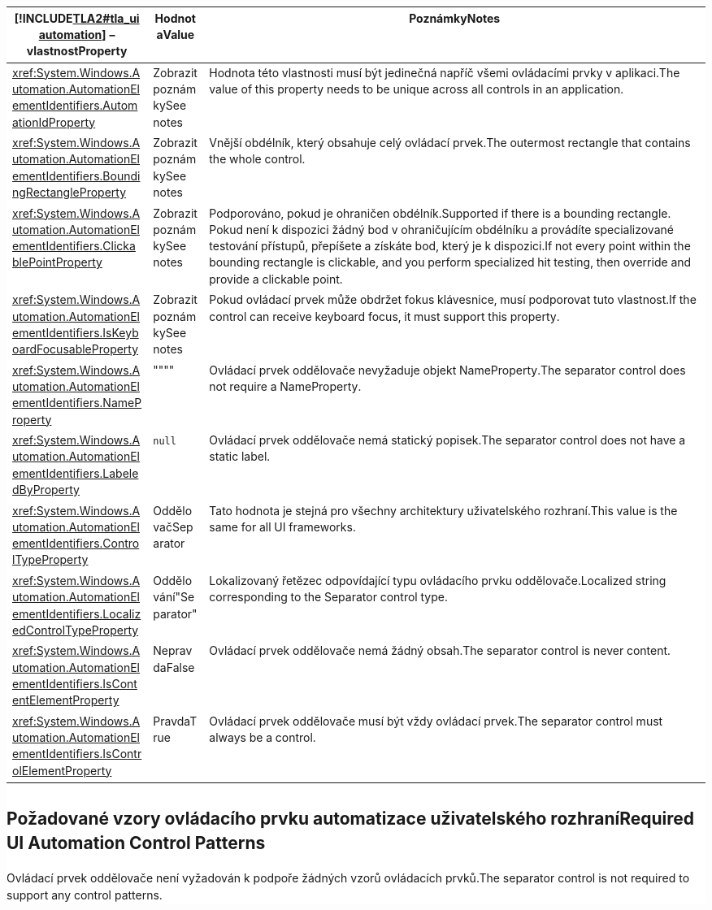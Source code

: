   
|[!INCLUDE[TLA2#tla_uiautomation](../../../includes/tla2sharptla-uiautomation-md.md)] <span data-ttu-id="6713b-123">– vlastnost</span><span class="sxs-lookup"><span data-stu-id="6713b-123">Property</span></span>|<span data-ttu-id="6713b-124">Hodnota</span><span class="sxs-lookup"><span data-stu-id="6713b-124">Value</span></span>|<span data-ttu-id="6713b-125">Poznámky</span><span class="sxs-lookup"><span data-stu-id="6713b-125">Notes</span></span>|  
|------------------------------------------------------------------------------------|-----------|-----------|  
|<xref:System.Windows.Automation.AutomationElementIdentifiers.AutomationIdProperty>|<span data-ttu-id="6713b-126">Zobrazit poznámky</span><span class="sxs-lookup"><span data-stu-id="6713b-126">See notes</span></span>|<span data-ttu-id="6713b-127">Hodnota této vlastnosti musí být jedinečná napříč všemi ovládacími prvky v aplikaci.</span><span class="sxs-lookup"><span data-stu-id="6713b-127">The value of this property needs to be unique across all controls in an application.</span></span>|  
|<xref:System.Windows.Automation.AutomationElementIdentifiers.BoundingRectangleProperty>|<span data-ttu-id="6713b-128">Zobrazit poznámky</span><span class="sxs-lookup"><span data-stu-id="6713b-128">See notes</span></span>|<span data-ttu-id="6713b-129">Vnější obdélník, který obsahuje celý ovládací prvek.</span><span class="sxs-lookup"><span data-stu-id="6713b-129">The outermost rectangle that contains the whole control.</span></span>|  
|<xref:System.Windows.Automation.AutomationElementIdentifiers.ClickablePointProperty>|<span data-ttu-id="6713b-130">Zobrazit poznámky</span><span class="sxs-lookup"><span data-stu-id="6713b-130">See notes</span></span>|<span data-ttu-id="6713b-131">Podporováno, pokud je ohraničen obdélník.</span><span class="sxs-lookup"><span data-stu-id="6713b-131">Supported if there is a bounding rectangle.</span></span> <span data-ttu-id="6713b-132">Pokud není k dispozici žádný bod v ohraničujícím obdélníku a provádíte specializované testování přístupů, přepíšete a získáte bod, který je k dispozici.</span><span class="sxs-lookup"><span data-stu-id="6713b-132">If not every point within the bounding rectangle is clickable, and you perform specialized hit testing, then override and provide a clickable point.</span></span>|  
|<xref:System.Windows.Automation.AutomationElementIdentifiers.IsKeyboardFocusableProperty>|<span data-ttu-id="6713b-133">Zobrazit poznámky</span><span class="sxs-lookup"><span data-stu-id="6713b-133">See notes</span></span>|<span data-ttu-id="6713b-134">Pokud ovládací prvek může obdržet fokus klávesnice, musí podporovat tuto vlastnost.</span><span class="sxs-lookup"><span data-stu-id="6713b-134">If the control can receive keyboard focus, it must support this property.</span></span>|  
|<xref:System.Windows.Automation.AutomationElementIdentifiers.NameProperty>|<span data-ttu-id="6713b-135">""</span><span class="sxs-lookup"><span data-stu-id="6713b-135">""</span></span>|<span data-ttu-id="6713b-136">Ovládací prvek oddělovače nevyžaduje objekt NameProperty.</span><span class="sxs-lookup"><span data-stu-id="6713b-136">The separator control does not require a NameProperty.</span></span>|  
|<xref:System.Windows.Automation.AutomationElementIdentifiers.LabeledByProperty>|`null`|<span data-ttu-id="6713b-137">Ovládací prvek oddělovače nemá statický popisek.</span><span class="sxs-lookup"><span data-stu-id="6713b-137">The separator control does not have a static label.</span></span>|  
|<xref:System.Windows.Automation.AutomationElementIdentifiers.ControlTypeProperty>|<span data-ttu-id="6713b-138">Oddělovač</span><span class="sxs-lookup"><span data-stu-id="6713b-138">Separator</span></span>|<span data-ttu-id="6713b-139">Tato hodnota je stejná pro všechny architektury uživatelského rozhraní.</span><span class="sxs-lookup"><span data-stu-id="6713b-139">This value is the same for all UI frameworks.</span></span>|  
|<xref:System.Windows.Automation.AutomationElementIdentifiers.LocalizedControlTypeProperty>|<span data-ttu-id="6713b-140">Oddělování</span><span class="sxs-lookup"><span data-stu-id="6713b-140">"Separator"</span></span>|<span data-ttu-id="6713b-141">Lokalizovaný řetězec odpovídající typu ovládacího prvku oddělovače.</span><span class="sxs-lookup"><span data-stu-id="6713b-141">Localized string corresponding to the Separator control type.</span></span>|  
|<xref:System.Windows.Automation.AutomationElementIdentifiers.IsContentElementProperty>|<span data-ttu-id="6713b-142">Nepravda</span><span class="sxs-lookup"><span data-stu-id="6713b-142">False</span></span>|<span data-ttu-id="6713b-143">Ovládací prvek oddělovače nemá žádný obsah.</span><span class="sxs-lookup"><span data-stu-id="6713b-143">The separator control is never content.</span></span>|  
|<xref:System.Windows.Automation.AutomationElementIdentifiers.IsControlElementProperty>|<span data-ttu-id="6713b-144">Pravda</span><span class="sxs-lookup"><span data-stu-id="6713b-144">True</span></span>|<span data-ttu-id="6713b-145">Ovládací prvek oddělovače musí být vždy ovládací prvek.</span><span class="sxs-lookup"><span data-stu-id="6713b-145">The separator control must always be a control.</span></span>|  
  
<a name="Required_UI_Automation_Control_Patterns"></a>   
## <a name="required-ui-automation-control-patterns"></a><span data-ttu-id="6713b-146">Požadované vzory ovládacího prvku automatizace uživatelského rozhraní</span><span class="sxs-lookup"><span data-stu-id="6713b-146">Required UI Automation Control Patterns</span></span>  
 <span data-ttu-id="6713b-147">Ovládací prvek oddělovače není vyžadován k podpoře žádných vzorů ovládacích prvků.</span><span class="sxs-lookup"><span data-stu-id="6713b-147">The separator control is not required to support any control patterns.</span></span>  
  
<a name="Required_UI_Automation_Events"></a>   